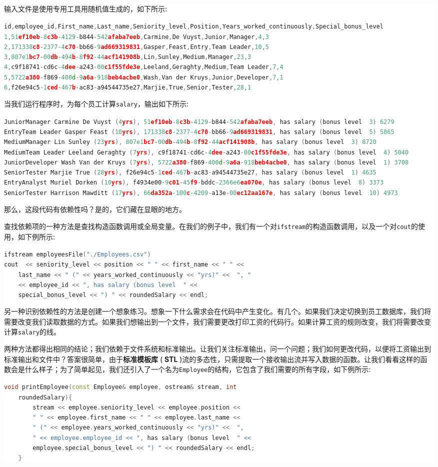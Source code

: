 输入文件是使用专用工具用随机值生成的，如下所示:

```cpp
id,employee_id,First_name,Last_name,Seniority_level,Position,Years_worked_continuously,Special_bonus_level
1,51ef10eb-8c3b-4129-b844-542afaba7eeb,Carmine,De Vuyst,Junior,Manager,4,3
2,171338c8-2377-4c70-bb66-9ad669319831,Gasper,Feast,Entry,Team Leader,10,5
3,807e1bc7-00db-494b-8f92-44acf141908b,Lin,Sunley,Medium,Manager,23,3
4,c9f18741-cd6c-4dee-a243-00c1f55fde3e,Leeland,Geraghty,Medium,Team Leader,7,4
5,5722a380-f869-400d-9a6a-918beb4acbe0,Wash,Van der Kruys,Junior,Developer,7,1
6,f26e94c5-1ced-467b-ac83-a94544735e27,Marjie,True,Senior,Tester,28,1

```

当我们运行程序时，为每个员工计算`salary`，输出如下所示:

```cpp
JuniorManager Carmine De Vuyst (4yrs), 51ef10eb-8c3b-4129-b844-542afaba7eeb, has salary (bonus level  3) 6279
EntryTeam Leader Gasper Feast (10yrs), 171338c8-2377-4c70-bb66-9ad669319831, has salary (bonus level  5) 5865
MediumManager Lin Sunley (23yrs), 807e1bc7-00db-494b-8f92-44acf141908b, has salary (bonus level  3) 8720
MediumTeam Leader Leeland Geraghty (7yrs), c9f18741-cd6c-4dee-a243-00c1f55fde3e, has salary (bonus level  4) 5040
JuniorDeveloper Wash Van der Kruys (7yrs), 5722a380-f869-400d-9a6a-918beb4acbe0, has salary (bonus level  1) 3708
SeniorTester Marjie True (28yrs), f26e94c5-1ced-467b-ac83-a94544735e27, has salary (bonus level  1) 4635
EntryAnalyst Muriel Dorken (10yrs), f4934e00-9c01-45f9-bddc-2366e6ea070e, has salary (bonus level  8) 3373
SeniorTester Harrison Mawditt (17yrs), 66da352a-100c-4209-a13e-00ec12aa167e, has salary (bonus level  10) 4973
```

那么，这段代码有依赖性吗？是的，它们藏在显眼的地方。

查找依赖项的一种方法是查找构造函数调用或全局变量。在我们的例子中，我们有一个对`ifstream`的构造函数调用，以及一个对`cout`的使用，如下例所示:

```cpp
ifstream employeesFile("./Employees.csv")
cout  << seniority_level << position << " " << first_name << " " << 
    last_name << " (" << years_worked_continuously << "yrs)" <<  ", " 
    << employee_id << ", has salary (bonus level  " << 
    special_bonus_level << ") " << roundedSalary << endl;
```

另一种识别依赖性的方法是创建一个想象练习。想象一下什么需求会在代码中产生变化。有几个。如果我们决定切换到员工数据库，我们将需要改变我们读取数据的方式。如果我们想输出到一个文件，我们需要更改打印工资的代码行。如果计算工资的规则改变，我们将需要改变计算`salary`的线。

两种方法都得出相同的结论；我们依赖于文件系统和标准输出。让我们关注标准输出，问一个问题；我们如何更改代码，以便将工资输出到标准输出和文件中？答案很简单，由于**标准模板库** ( **STL** )流的多态性，只需提取一个接收输出流并写入数据的函数。让我们看看这样的函数会是什么样子；为了简单起见，我们还引入了一个名为`Employee`的结构，它包含了我们需要的所有字段，如下例所示:

```cpp
void printEmployee(const Employee& employee, ostream& stream, int 
    roundedSalary){
        stream << employee.seniority_level << employee.position << 
        " " << employee.first_name << " " << employee.last_name << 
        " (" << employee.years_worked_continuously << "yrs)" <<  ",             
        " << employee.employee_id << ", has salary (bonus level  " << 
        employee.special_bonus_level << ") " << roundedSalary << endl;
    }
```
